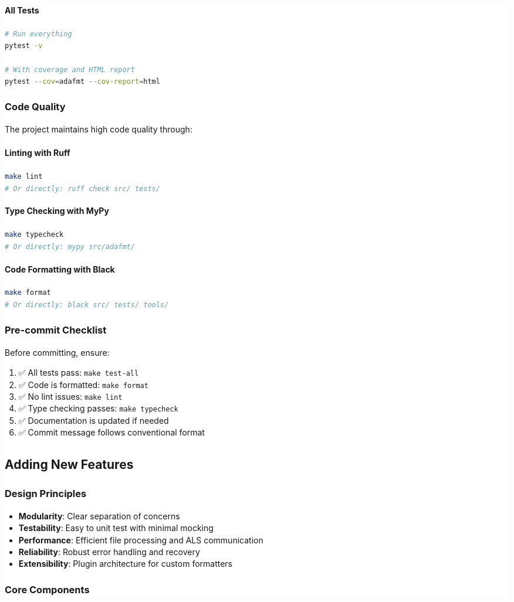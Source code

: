 #### All Tests
```bash
# Run everything
pytest -v

# With coverage and HTML report
pytest --cov=adafmt --cov-report=html
```

### Code Quality

The project maintains high code quality through:

#### Linting with Ruff
```bash
make lint
# Or directly: ruff check src/ tests/
```

#### Type Checking with MyPy
```bash
make typecheck
# Or directly: mypy src/adafmt/
```

#### Code Formatting with Black
```bash
make format
# Or directly: black src/ tests/ tools/
```

### Pre-commit Checklist

Before committing, ensure:

1. ✅ All tests pass: `make test-all`
2. ✅ Code is formatted: `make format`
3. ✅ No lint issues: `make lint`
4. ✅ Type checking passes: `make typecheck`
5. ✅ Documentation is updated if needed
6. ✅ Commit message follows conventional format

## Adding New Features

### Design Principles

- **Modularity**: Clear separation of concerns
- **Testability**: Easy to unit test with minimal mocking
- **Performance**: Efficient file processing and ALS communication
- **Reliability**: Robust error handling and recovery
- **Extensibility**: Plugin architecture for custom formatters

### Core Components
